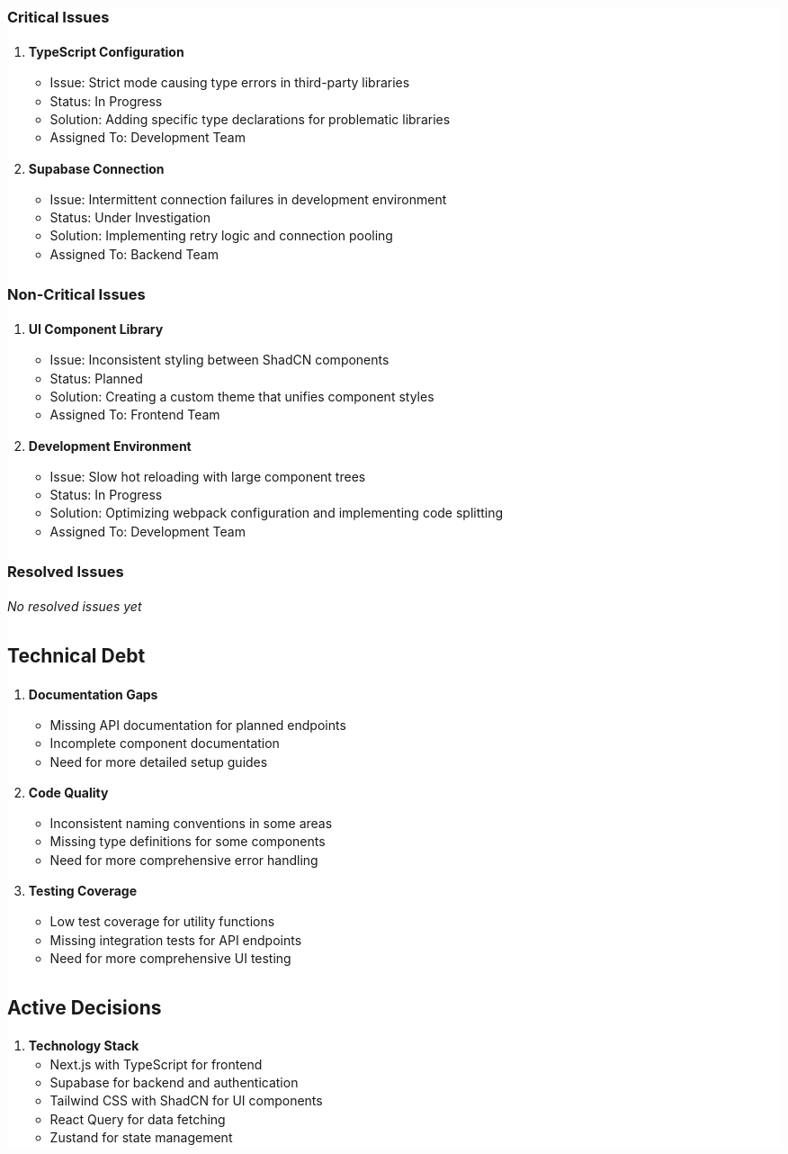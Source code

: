 ### Critical Issues
1. **TypeScript Configuration**
   - Issue: Strict mode causing type errors in third-party libraries
   - Status: In Progress
   - Solution: Adding specific type declarations for problematic libraries
   - Assigned To: Development Team

2. **Supabase Connection**
   - Issue: Intermittent connection failures in development environment
   - Status: Under Investigation
   - Solution: Implementing retry logic and connection pooling
   - Assigned To: Backend Team

### Non-Critical Issues
1. **UI Component Library**
   - Issue: Inconsistent styling between ShadCN components
   - Status: Planned
   - Solution: Creating a custom theme that unifies component styles
   - Assigned To: Frontend Team

2. **Development Environment**
   - Issue: Slow hot reloading with large component trees
   - Status: In Progress
   - Solution: Optimizing webpack configuration and implementing code splitting
   - Assigned To: Development Team

### Resolved Issues
*No resolved issues yet*

## Technical Debt

1. **Documentation Gaps**
   - Missing API documentation for planned endpoints
   - Incomplete component documentation
   - Need for more detailed setup guides

2. **Code Quality**
   - Inconsistent naming conventions in some areas
   - Missing type definitions for some components
   - Need for more comprehensive error handling

3. **Testing Coverage**
   - Low test coverage for utility functions
   - Missing integration tests for API endpoints
   - Need for more comprehensive UI testing

## Active Decisions

1. **Technology Stack**
   - Next.js with TypeScript for frontend
   - Supabase for backend and authentication
   - Tailwind CSS with ShadCN for UI components
   - React Query for data fetching
   - Zustand for state management
